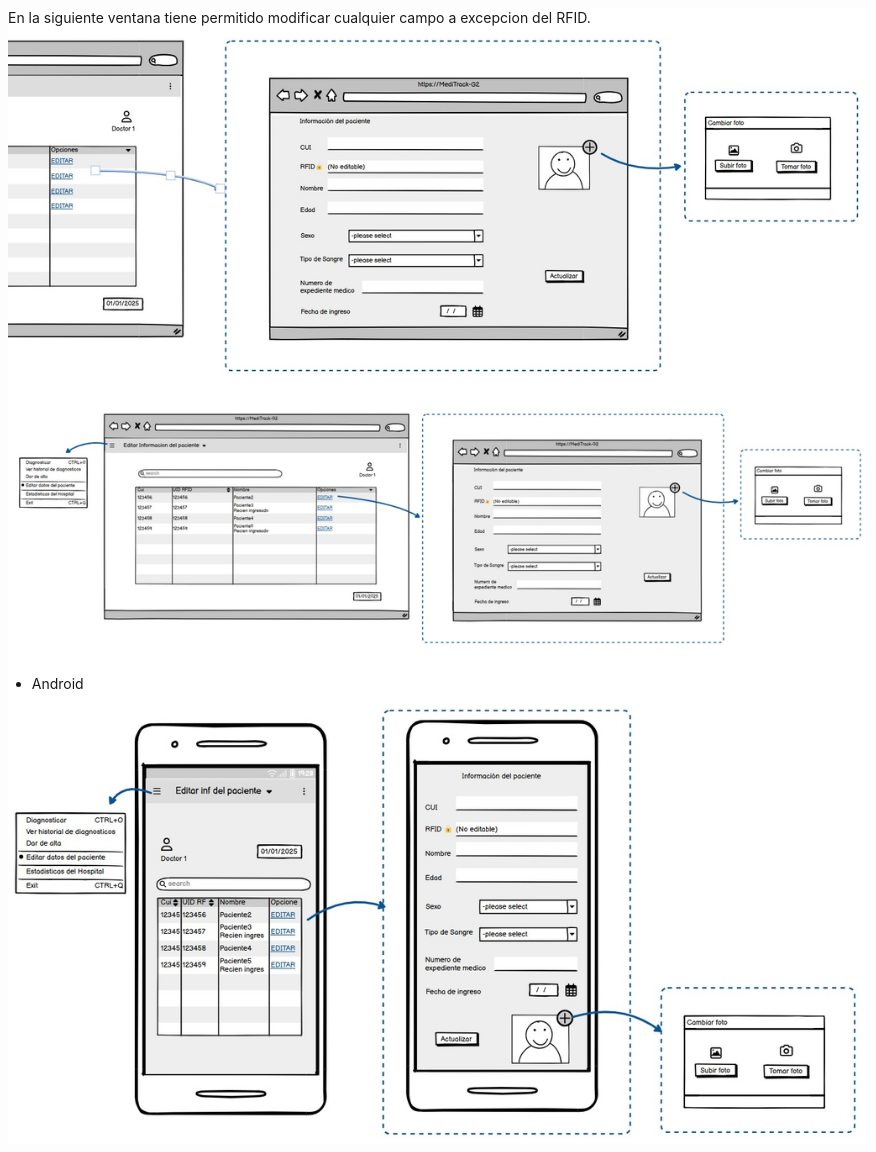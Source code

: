 
En la siguiente ventana tiene permitido modificar cualquier campo a excepcion del RFID.
![Web](../Muckups/Web/4.jpeg)

![Web](../Muckups/Web/5.jpeg)

* Android

![Android](../Muckups/Android/6.jpeg)
